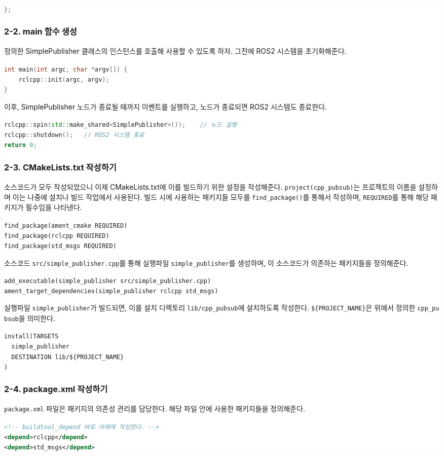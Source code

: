 ```cpp
};
```

### 2-2. main 함수 생성

정의한 SimplePublisher 클래스의 인스턴스를 호출해 사용할 수 있도록 하자. 그전에 ROS2 시스템을 초기화해준다.

```cpp
int main(int argc, char *argv[]) {
    rclcpp::init(argc, argv);
}
```

이후, SimplePublisher 노드가 종료될 때까지 이벤트를 실행하고, 노드가 종료되면 ROS2 시스템도 종료한다.

```cpp
rclcpp::spin(std::make_shared<SimplePublisher>());    // 노드 실행
rclcpp::shutdown();   // ROS2 시스템 종료
return 0;
```

### 2-3. CMakeLists.txt 작성하기

소스코드가 모두 작성되었으니 이제 CMakeLists.txt에 이를 빌드하기 위한 설정을 작성해준다.
`project(cpp_pubsub)`는 프로젝트의 이름을 설정하며 이는 나중에 설치나 빌드 작업에서 사용된다. 
빌드 시에 사용하는 패키지들 모두를 `find_package()`를 통해서 작성하며, `REQUIRED`를 통해 해당 패키지가 필수임을 나타낸다.

```
find_package(ament_cmake REQUIRED)
find_package(rclcpp REQUIRED)
find_package(std_msgs REQUIRED)
```

소스코드 `src/simple_publisher.cpp`를 통해 실행파일 `simple_publisher`를 생성하며, 이 소스코드가 의존하는 패키지들을 정의해준다. 

```
add_executable(simple_publisher src/simple_publisher.cpp)
ament_target_dependencies(simple_publisher rclcpp std_msgs)
```

실행파일 `simple_publisher`가 빌드되면, 이를 설치 디렉토리 `lib/cpp_pubsub`에 설치하도록 작성한다. `${PROJECT_NAME}`은 위에서 정의한 `cpp_pubsub`을 의미한다. 

```
install(TARGETS
  simple_publisher
  DESTINATION lib/${PROJECT_NAME}
)
```

### 2-4. package.xml 작성하기

`package.xml` 파일은 패키지의 의존성 관리를 담당한다. 해당 파일 안에 사용한 패키지들을 정의해준다.

```xml
<!-- buildtool_depend 바로 아래에 작성한다. -->
<depend>rclcpp</depend>
<depend>std_msgs</depend>
```
